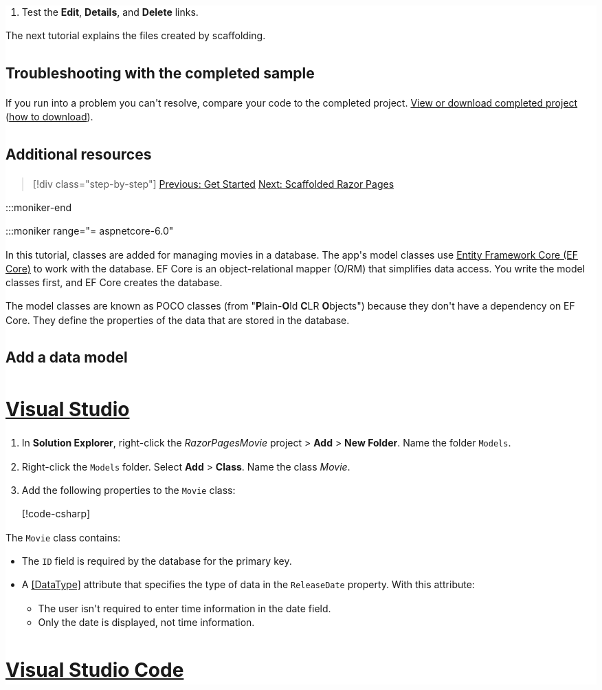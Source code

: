 1. Test the **Edit**, **Details**, and **Delete** links.

The next tutorial explains the files created by scaffolding.

## Troubleshooting with the completed sample

If you run into a problem you can't resolve, compare your code to the completed project. [View or download completed project](https://github.com/dotnet/AspNetCore.Docs/tree/main/aspnetcore/tutorials/razor-pages/razor-pages-start/sample/RazorPagesMovie70) ([how to download](xref:index#how-to-download-a-sample)).

## Additional resources

> [!div class="step-by-step"]
> [Previous: Get Started](xref:tutorials/razor-pages/razor-pages-start)
> [Next: Scaffolded Razor Pages](xref:tutorials/razor-pages/page)

:::moniker-end

:::moniker range="= aspnetcore-6.0"



In this tutorial, classes are added for managing movies in a database. The app's model classes use [Entity Framework Core (EF Core)](/ef/core) to work with the database. EF Core is an object-relational mapper (O/RM) that simplifies data access. You write the model classes first, and EF Core creates the database.

The model classes are known as POCO classes (from "**P**lain-**O**ld **C**LR **O**bjects") because they don't have a dependency on EF Core. They define the properties of the data that are stored in the database.

## Add a data model

# [Visual Studio](#tab/visual-studio)

1. In **Solution Explorer**, right-click the *RazorPagesMovie* project > **Add** > **New Folder**. Name the folder `Models`.
1. Right-click the `Models` folder. Select **Add** > **Class**. Name the class *Movie*.
1. Add the following properties to the `Movie` class:

   [!code-csharp[](~/tutorials/razor-pages/razor-pages-start/sample/RazorPagesMovie60/Models/Movie.cs?name=snippet1)]

The `Movie` class contains:

* The `ID` field is required by the database for the primary key.
* A [[DataType]](xref:System.ComponentModel.DataAnnotations.DataTypeAttribute) attribute that specifies the type of data in the `ReleaseDate` property. With this attribute:

  * The user isn't required to enter time information in the date field.
  * Only the date is displayed, not time information.

# [Visual Studio Code](#tab/visual-studio-code)

